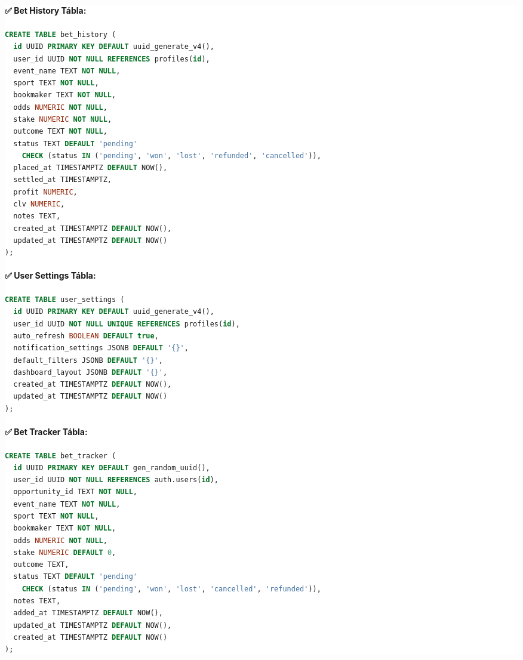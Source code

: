 #### **✅ Bet History Tábla:**
```sql
CREATE TABLE bet_history (
  id UUID PRIMARY KEY DEFAULT uuid_generate_v4(),
  user_id UUID NOT NULL REFERENCES profiles(id),
  event_name TEXT NOT NULL,
  sport TEXT NOT NULL,
  bookmaker TEXT NOT NULL,
  odds NUMERIC NOT NULL,
  stake NUMERIC NOT NULL,
  outcome TEXT NOT NULL,
  status TEXT DEFAULT 'pending' 
    CHECK (status IN ('pending', 'won', 'lost', 'refunded', 'cancelled')),
  placed_at TIMESTAMPTZ DEFAULT NOW(),
  settled_at TIMESTAMPTZ,
  profit NUMERIC,
  clv NUMERIC,
  notes TEXT,
  created_at TIMESTAMPTZ DEFAULT NOW(),
  updated_at TIMESTAMPTZ DEFAULT NOW()
);
```

#### **✅ User Settings Tábla:**
```sql
CREATE TABLE user_settings (
  id UUID PRIMARY KEY DEFAULT uuid_generate_v4(),
  user_id UUID NOT NULL UNIQUE REFERENCES profiles(id),
  auto_refresh BOOLEAN DEFAULT true,
  notification_settings JSONB DEFAULT '{}',
  default_filters JSONB DEFAULT '{}',
  dashboard_layout JSONB DEFAULT '{}',
  created_at TIMESTAMPTZ DEFAULT NOW(),
  updated_at TIMESTAMPTZ DEFAULT NOW()
);
```

#### **✅ Bet Tracker Tábla:**
```sql
CREATE TABLE bet_tracker (
  id UUID PRIMARY KEY DEFAULT gen_random_uuid(),
  user_id UUID NOT NULL REFERENCES auth.users(id),
  opportunity_id TEXT NOT NULL,
  event_name TEXT NOT NULL,
  sport TEXT NOT NULL,
  bookmaker TEXT NOT NULL,
  odds NUMERIC NOT NULL,
  stake NUMERIC DEFAULT 0,
  outcome TEXT,
  status TEXT DEFAULT 'pending' 
    CHECK (status IN ('pending', 'won', 'lost', 'cancelled', 'refunded')),
  notes TEXT,
  added_at TIMESTAMPTZ DEFAULT NOW(),
  updated_at TIMESTAMPTZ DEFAULT NOW(),
  created_at TIMESTAMPTZ DEFAULT NOW()
);
```
